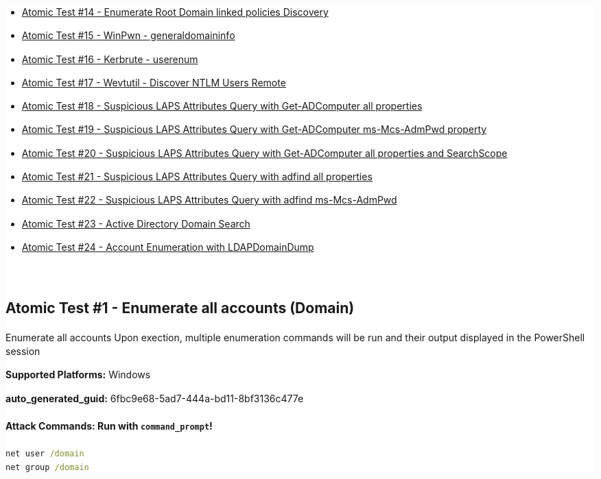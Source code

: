 - [Atomic Test #14 - Enumerate Root Domain linked policies Discovery](#atomic-test-14---enumerate-root-domain-linked-policies-discovery)

- [Atomic Test #15 - WinPwn - generaldomaininfo](#atomic-test-15---winpwn---generaldomaininfo)

- [Atomic Test #16 - Kerbrute - userenum](#atomic-test-16---kerbrute---userenum)

- [Atomic Test #17 - Wevtutil - Discover NTLM Users Remote](#atomic-test-17---wevtutil---discover-ntlm-users-remote)

- [Atomic Test #18 - Suspicious LAPS Attributes Query with Get-ADComputer all properties](#atomic-test-18---suspicious-laps-attributes-query-with-get-adcomputer-all-properties)

- [Atomic Test #19 - Suspicious LAPS Attributes Query with Get-ADComputer ms-Mcs-AdmPwd property](#atomic-test-19---suspicious-laps-attributes-query-with-get-adcomputer-ms-mcs-admpwd-property)

- [Atomic Test #20 - Suspicious LAPS Attributes Query with Get-ADComputer all properties and SearchScope](#atomic-test-20---suspicious-laps-attributes-query-with-get-adcomputer-all-properties-and-searchscope)

- [Atomic Test #21 - Suspicious LAPS Attributes Query with adfind all properties](#atomic-test-21---suspicious-laps-attributes-query-with-adfind-all-properties)

- [Atomic Test #22 - Suspicious LAPS Attributes Query with adfind ms-Mcs-AdmPwd](#atomic-test-22---suspicious-laps-attributes-query-with-adfind-ms-mcs-admpwd)

- [Atomic Test #23 - Active Directory Domain Search](#atomic-test-23---active-directory-domain-search)

- [Atomic Test #24 - Account Enumeration with LDAPDomainDump](#atomic-test-24---account-enumeration-with-ldapdomaindump)


<br/>

## Atomic Test #1 - Enumerate all accounts (Domain)
Enumerate all accounts
Upon exection, multiple enumeration commands will be run and their output displayed in the PowerShell session

**Supported Platforms:** Windows


**auto_generated_guid:** 6fbc9e68-5ad7-444a-bd11-8bf3136c477e






#### Attack Commands: Run with `command_prompt`! 


```cmd
net user /domain
net group /domain
```





